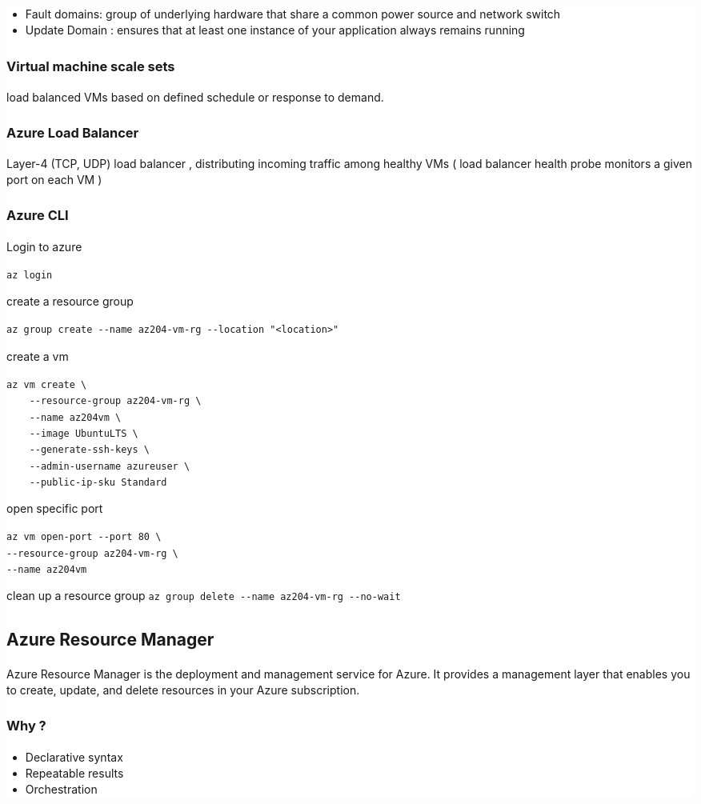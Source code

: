- Fault domains:
  group of underlying hardware that share a common power source and network switch
- Update Domain : ensures that at least one instance of your application always remains running

### Virtual machine scale sets

load balanced VMs based on defined schedule or response to demand.

### Azure Load Balancer

Layer-4 (TCP, UDP) load balancer , distributing incoming traffic among healthy VMs ( load balancer health probe monitors a given port on each VM )

### Azure CLI

Login to azure

`az login`

create a resource group

`az group create --name az204-vm-rg --location "<location>"`

create a vm

```
az vm create \
    --resource-group az204-vm-rg \
    --name az204vm \
    --image UbuntuLTS \
    --generate-ssh-keys \
    --admin-username azureuser \
    --public-ip-sku Standard
```

open specific port

```
az vm open-port --port 80 \
--resource-group az204-vm-rg \
--name az204vm
```

clean up a resource group
`az group delete --name az204-vm-rg --no-wait`

## Azure Resource Manager

Azure Resource Manager is the deployment and management service for Azure. It provides a management layer that enables you to create, update, and delete resources in your Azure subscription.

### Why ?

- Declarative syntax
- Repeatable results
- Orchestration
